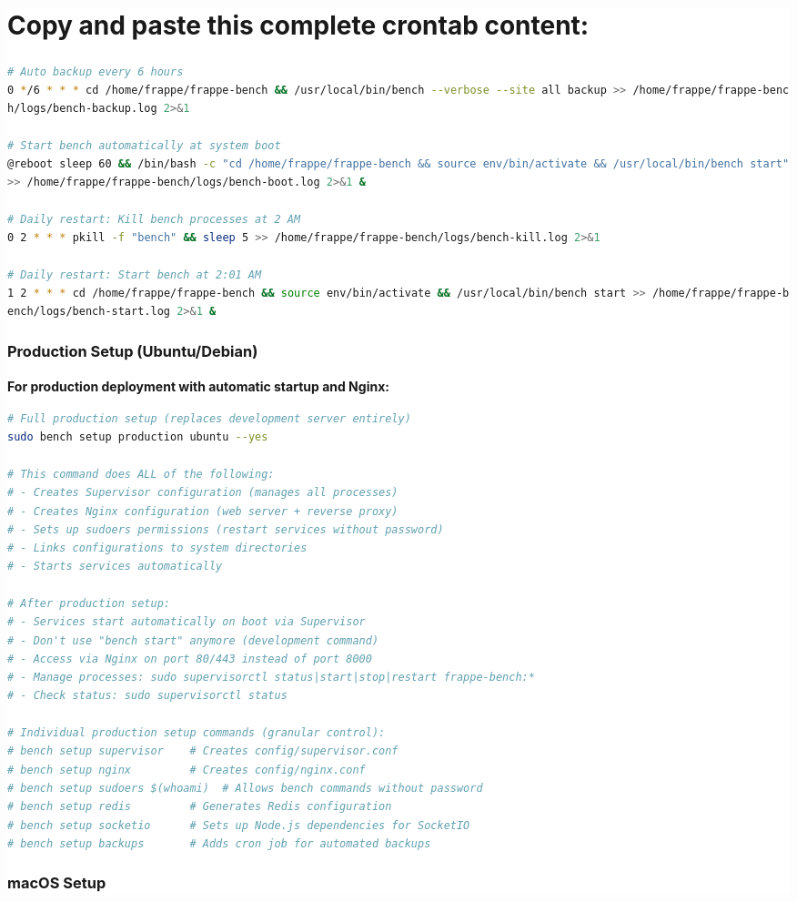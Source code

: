 # Copy and paste this complete crontab content:
```bash
# Auto backup every 6 hours
0 */6 * * * cd /home/frappe/frappe-bench && /usr/local/bin/bench --verbose --site all backup >> /home/frappe/frappe-bench/logs/bench-backup.log 2>&1

# Start bench automatically at system boot
@reboot sleep 60 && /bin/bash -c "cd /home/frappe/frappe-bench && source env/bin/activate && /usr/local/bin/bench start" >> /home/frappe/frappe-bench/logs/bench-boot.log 2>&1 &

# Daily restart: Kill bench processes at 2 AM
0 2 * * * pkill -f "bench" && sleep 5 >> /home/frappe/frappe-bench/logs/bench-kill.log 2>&1

# Daily restart: Start bench at 2:01 AM
1 2 * * * cd /home/frappe/frappe-bench && source env/bin/activate && /usr/local/bin/bench start >> /home/frappe/frappe-bench/logs/bench-start.log 2>&1 &
```


### Production Setup (Ubuntu/Debian)

**For production deployment with automatic startup and Nginx:**

```bash
# Full production setup (replaces development server entirely)
sudo bench setup production ubuntu --yes

# This command does ALL of the following:
# - Creates Supervisor configuration (manages all processes)
# - Creates Nginx configuration (web server + reverse proxy)
# - Sets up sudoers permissions (restart services without password)
# - Links configurations to system directories
# - Starts services automatically

# After production setup:
# - Services start automatically on boot via Supervisor
# - Don't use "bench start" anymore (development command)
# - Access via Nginx on port 80/443 instead of port 8000
# - Manage processes: sudo supervisorctl status|start|stop|restart frappe-bench:*
# - Check status: sudo supervisorctl status

# Individual production setup commands (granular control):
# bench setup supervisor    # Creates config/supervisor.conf
# bench setup nginx         # Creates config/nginx.conf
# bench setup sudoers $(whoami)  # Allows bench commands without password
# bench setup redis         # Generates Redis configuration
# bench setup socketio      # Sets up Node.js dependencies for SocketIO
# bench setup backups       # Adds cron job for automated backups
```

### macOS Setup
